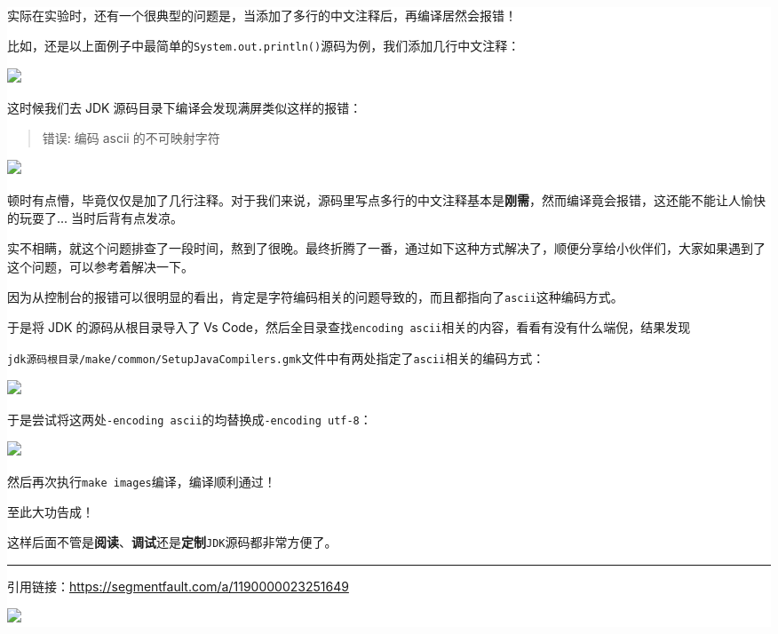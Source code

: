 实际在实验时，还有一个很典型的问题是，当添加了多行的中文注释后，再编译居然会报错！

比如，还是以上面例子中最简单的`System.out.println()`源码为例，我们添加几行中文注释：

![](https://cdn.jsdelivr.net/gh/thinkingme/thinkingme.github.io@master/images/jvm/compile-jdk-d6a44833-b908-4824-8862-1679bfdddfa3.png)

这时候我们去 JDK 源码目录下编译会发现满屏类似这样的报错：

> 错误: 编码 ascii 的不可映射字符

![](https://cdn.jsdelivr.net/gh/thinkingme/thinkingme.github.io@master/images/jvm/compile-jdk-ad0ca5a3-36c7-477d-bd58-d6731a87d762.png)

顿时有点懵，毕竟仅仅是加了几行注释。对于我们来说，源码里写点多行的中文注释基本是**刚需**，然而编译竟会报错，这还能不能让人愉快的玩耍了... 当时后背有点发凉。

实不相瞒，就这个问题排查了一段时间，熬到了很晚。最终折腾了一番，通过如下这种方式解决了，顺便分享给小伙伴们，大家如果遇到了这个问题，可以参考着解决一下。

因为从控制台的报错可以很明显的看出，肯定是字符编码相关的问题导致的，而且都指向了`ascii`这种编码方式。

于是将 JDK 的源码从根目录导入了 Vs Code，然后全目录查找`encoding ascii`相关的内容，看看有没有什么端倪，结果发现

`jdk源码根目录/make/common/SetupJavaCompilers.gmk`文件中有两处指定了`ascii`相关的编码方式：

![](https://cdn.jsdelivr.net/gh/thinkingme/thinkingme.github.io@master/images/jvm/compile-jdk-a86933af-f6d5-4d45-b4ca-33069a212c52.png)

于是尝试将这两处`-encoding ascii`的均替换成`-encoding utf-8`：

![](https://cdn.jsdelivr.net/gh/thinkingme/thinkingme.github.io@master/images/jvm/compile-jdk-c8117faf-d027-48d3-869b-32d0e98e8372.png)

然后再次执行`make images`编译，编译顺利通过！

至此大功告成！

这样后面不管是**阅读**、**调试**还是**定制**`JDK`源码都非常方便了。

---

引用链接：https://segmentfault.com/a/1190000023251649

![](https://cdn.jsdelivr.net/gh/thinkingme/thinkingme.github.io@master/images/xingbiaogongzhonghao.png)
